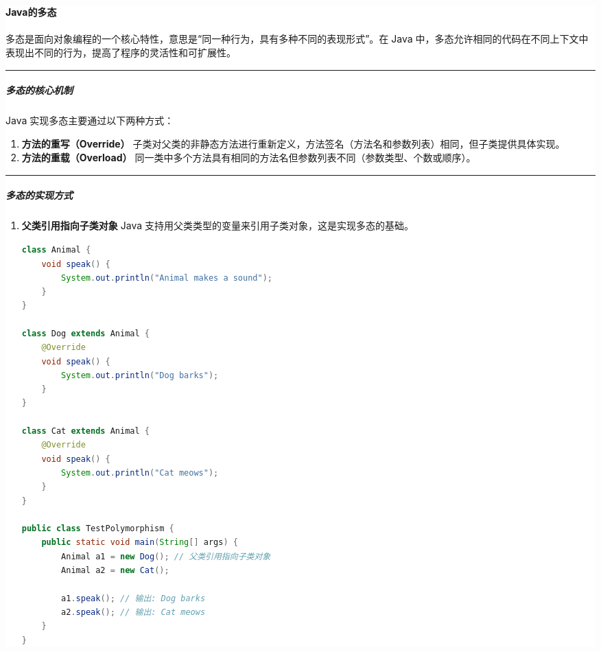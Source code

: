 

#### Java的多态

多态是面向对象编程的一个核心特性，意思是“同一种行为，具有多种不同的表现形式”。在 Java 中，多态允许相同的代码在不同上下文中表现出不同的行为，提高了程序的灵活性和可扩展性。

------

##### **多态的核心机制**

Java 实现多态主要通过以下两种方式：

1. **方法的重写（Override）**
    子类对父类的非静态方法进行重新定义，方法签名（方法名和参数列表）相同，但子类提供具体实现。
2. **方法的重载（Overload）**
    同一类中多个方法具有相同的方法名但参数列表不同（参数类型、个数或顺序）。

------

##### **多态的实现方式**

1. **父类引用指向子类对象**
    Java 支持用父类类型的变量来引用子类对象，这是实现多态的基础。

   ```java
   class Animal {
       void speak() {
           System.out.println("Animal makes a sound");
       }
   }
   
   class Dog extends Animal {
       @Override
       void speak() {
           System.out.println("Dog barks");
       }
   }
   
   class Cat extends Animal {
       @Override
       void speak() {
           System.out.println("Cat meows");
       }
   }
   
   public class TestPolymorphism {
       public static void main(String[] args) {
           Animal a1 = new Dog(); // 父类引用指向子类对象
           Animal a2 = new Cat();
           
           a1.speak(); // 输出: Dog barks
           a2.speak(); // 输出: Cat meows
       }
   }
   ```
